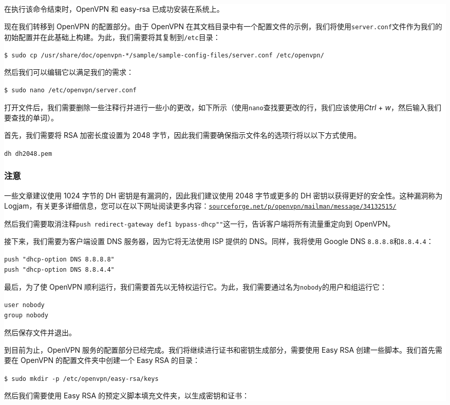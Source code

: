在执行该命令结束时，OpenVPN 和 easy-rsa 已成功安装在系统上。

现在我们转移到 OpenVPN 的配置部分。由于 OpenVPN 在其文档目录中有一个配置文件的示例，我们将使用`server.conf`文件作为我们的初始配置并在此基础上构建。为此，我们需要将其复制到`/etc`目录：

```
$ sudo cp /usr/share/doc/openvpn-*/sample/sample-config-files/server.conf /etc/openvpn/

```

然后我们可以编辑它以满足我们的需求：

```
$ sudo nano /etc/openvpn/server.conf

```

打开文件后，我们需要删除一些注释行并进行一些小的更改，如下所示（使用`nano`查找要更改的行，我们应该使用*Ctrl* + *w*，然后输入我们要查找的单词）。

首先，我们需要将 RSA 加密长度设置为 2048 字节，因此我们需要确保指示文件名的选项行将以以下方式使用。

```
dh dh2048.pem

```

### 注意

一些文章建议使用 1024 字节的 DH 密钥是有漏洞的，因此我们建议使用 2048 字节或更多的 DH 密钥以获得更好的安全性。这种漏洞称为 Logjam，有关更多详细信息，您可以在以下网址阅读更多内容：[`sourceforge.net/p/openvpn/mailman/message/34132515/`](http://sourceforge.net/p/openvpn/mailman/message/34132515/)

然后我们需要取消注释`push redirect-gateway def1 bypass-dhcp""`这一行，告诉客户端将所有流量重定向到 OpenVPN。

接下来，我们需要为客户端设置 DNS 服务器，因为它将无法使用 ISP 提供的 DNS。同样，我将使用 Google DNS `8.8.8.8`和`8.8.4.4`：

```
push "dhcp-option DNS 8.8.8.8"
push "dhcp-option DNS 8.8.4.4"

```

最后，为了使 OpenVPN 顺利运行，我们需要首先以无特权运行它。为此，我们需要通过名为`nobody`的用户和组运行它：

```
user nobody
group nobody

```

然后保存文件并退出。

到目前为止，OpenVPN 服务的配置部分已经完成。我们将继续进行证书和密钥生成部分，需要使用 Easy RSA 创建一些脚本。我们首先需要在 OpenVPN 的配置文件夹中创建一个 Easy RSA 的目录：

```
$ sudo mkdir -p /etc/openvpn/easy-rsa/keys

```

然后我们需要使用 Easy RSA 的预定义脚本填充文件夹，以生成密钥和证书：
